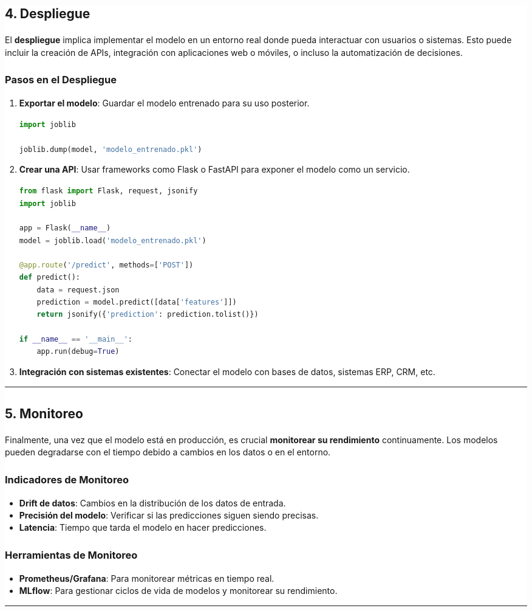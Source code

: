 
## **4. Despliegue**

El **despliegue** implica implementar el modelo en un entorno real donde pueda interactuar con usuarios o sistemas. Esto puede incluir la creación de APIs, integración con aplicaciones web o móviles, o incluso la automatización de decisiones.

### **Pasos en el Despliegue**
1. **Exportar el modelo**: Guardar el modelo entrenado para su uso posterior.
   ```python
   import joblib

   joblib.dump(model, 'modelo_entrenado.pkl')
   ```

2. **Crear una API**: Usar frameworks como Flask o FastAPI para exponer el modelo como un servicio.
   ```python
   from flask import Flask, request, jsonify
   import joblib

   app = Flask(__name__)
   model = joblib.load('modelo_entrenado.pkl')

   @app.route('/predict', methods=['POST'])
   def predict():
       data = request.json
       prediction = model.predict([data['features']])
       return jsonify({'prediction': prediction.tolist()})

   if __name__ == '__main__':
       app.run(debug=True)
   ```

3. **Integración con sistemas existentes**: Conectar el modelo con bases de datos, sistemas ERP, CRM, etc.

---

## **5. Monitoreo**

Finalmente, una vez que el modelo está en producción, es crucial **monitorear su rendimiento** continuamente. Los modelos pueden degradarse con el tiempo debido a cambios en los datos o en el entorno.

### **Indicadores de Monitoreo**
- **Drift de datos**: Cambios en la distribución de los datos de entrada.
- **Precisión del modelo**: Verificar si las predicciones siguen siendo precisas.
- **Latencia**: Tiempo que tarda el modelo en hacer predicciones.

### **Herramientas de Monitoreo**
- **Prometheus/Grafana**: Para monitorear métricas en tiempo real.
- **MLflow**: Para gestionar ciclos de vida de modelos y monitorear su rendimiento.

---